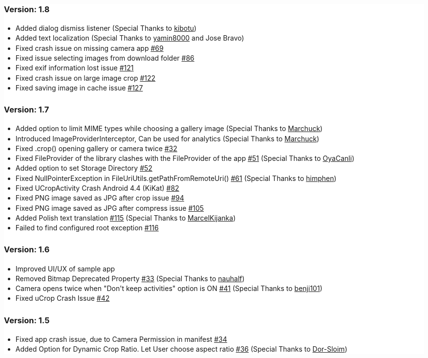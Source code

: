 ### Version: 1.8

  * Added dialog dismiss listener (Special Thanks to [kibotu](https://github.com/kibotu))
  * Added text localization (Special Thanks to [yamin8000](https://github.com/yamin8000) and Jose Bravo)
  * Fixed crash issue on missing camera app [#69](https://github.com/Dhaval2404/ImagePicker/issues/69)
  * Fixed issue selecting images from download folder [#86](https://github.com/Dhaval2404/ImagePicker/issues/86)
  * Fixed exif information lost issue [#121](https://github.com/Dhaval2404/ImagePicker/issues/121)
  * Fixed crash issue on large image crop [#122](https://github.com/Dhaval2404/ImagePicker/issues/122)
  * Fixed saving image in cache issue [#127](https://github.com/Dhaval2404/ImagePicker/issues/127)

### Version: 1.7

  * Added option to limit MIME types while choosing a gallery image (Special Thanks to [Marchuck](https://github.com/Marchuck))
  * Introduced ImageProviderInterceptor, Can be used for analytics (Special Thanks to [Marchuck](https://github.com/Marchuck))
  * Fixed .crop() opening gallery or camera twice [#32](https://github.com/Dhaval2404/ImagePicker/issues/32)
  * Fixed FileProvider of the library clashes with the FileProvider of the app [#51](https://github.com/Dhaval2404/ImagePicker/issues/51) (Special Thanks to [OyaCanli](https://github.com/OyaCanli))
  * Added option to set Storage Directory [#52](https://github.com/Dhaval2404/ImagePicker/issues/52)
  * Fixed NullPointerException in FileUriUtils.getPathFromRemoteUri()  [#61](https://github.com/Dhaval2404/ImagePicker/issues/61) (Special Thanks to [himphen](https://github.com/himphen))
  * Fixed UCropActivity Crash Android 4.4 (KiKat) [#82](https://github.com/Dhaval2404/ImagePicker/issues/82)
  * Fixed PNG image saved as JPG after crop issue [#94](https://github.com/Dhaval2404/ImagePicker/issues/94)
  * Fixed PNG image saved as JPG after compress issue [#105](https://github.com/Dhaval2404/ImagePicker/issues/105)
  * Added Polish text translation [#115](https://github.com/Dhaval2404/ImagePicker/issues/115) (Special Thanks to [MarcelKijanka](https://github.com/MarcelKijanka))
  * Failed to find configured root exception [#116](https://github.com/Dhaval2404/ImagePicker/issues/116)

### Version: 1.6

  * Improved UI/UX of sample app
  * Removed Bitmap Deprecated Property [#33](https://github.com/Dhaval2404/ImagePicker/issues/33) (Special Thanks to [nauhalf](https://github.com/nauhalf))
  * Camera opens twice when "Don't keep activities" option is ON [#41](https://github.com/Dhaval2404/ImagePicker/issues/41) (Special Thanks to [benji101](https://github.com/benji101))
  * Fixed uCrop Crash Issue [#42](https://github.com/Dhaval2404/ImagePicker/issues/42)

### Version: 1.5

  * Fixed app crash issue, due to Camera Permission in manifest [#34](https://github.com/Dhaval2404/ImagePicker/issues/34)
  * Added Option for Dynamic Crop Ratio. Let User choose aspect ratio [#36](https://github.com/Dhaval2404/ImagePicker/issues/36) (Special Thanks to [Dor-Sloim](https://github.com/Dor-Sloim))
